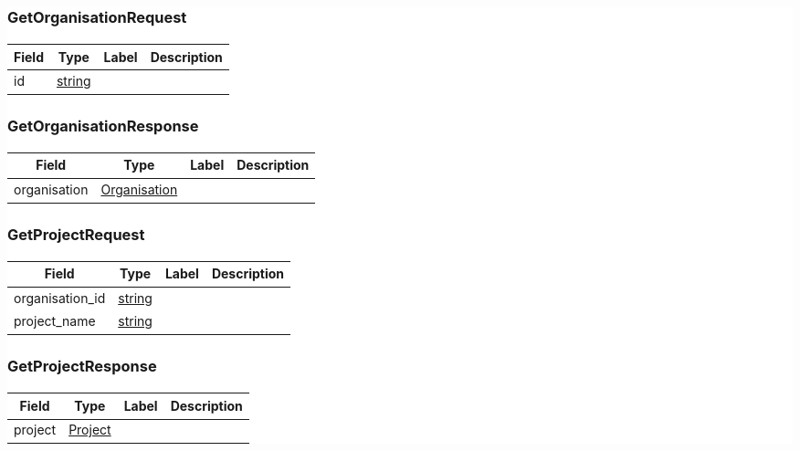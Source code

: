 
<a name="organisation_service-v1-GetOrganisationRequest"></a>

### GetOrganisationRequest



| Field | Type | Label | Description |
| ----- | ---- | ----- | ----------- |
| id | [string](#string) |  |  |






<a name="organisation_service-v1-GetOrganisationResponse"></a>

### GetOrganisationResponse



| Field | Type | Label | Description |
| ----- | ---- | ----- | ----------- |
| organisation | [Organisation](#organisation_service-v1-Organisation) |  |  |






<a name="organisation_service-v1-GetProjectRequest"></a>

### GetProjectRequest



| Field | Type | Label | Description |
| ----- | ---- | ----- | ----------- |
| organisation_id | [string](#string) |  |  |
| project_name | [string](#string) |  |  |






<a name="organisation_service-v1-GetProjectResponse"></a>

### GetProjectResponse



| Field | Type | Label | Description |
| ----- | ---- | ----- | ----------- |
| project | [Project](#organisation_service-v1-Project) |  |  |






<a name="organisation_service-v1-GetProjectsForOrganisationRequest"></a>
